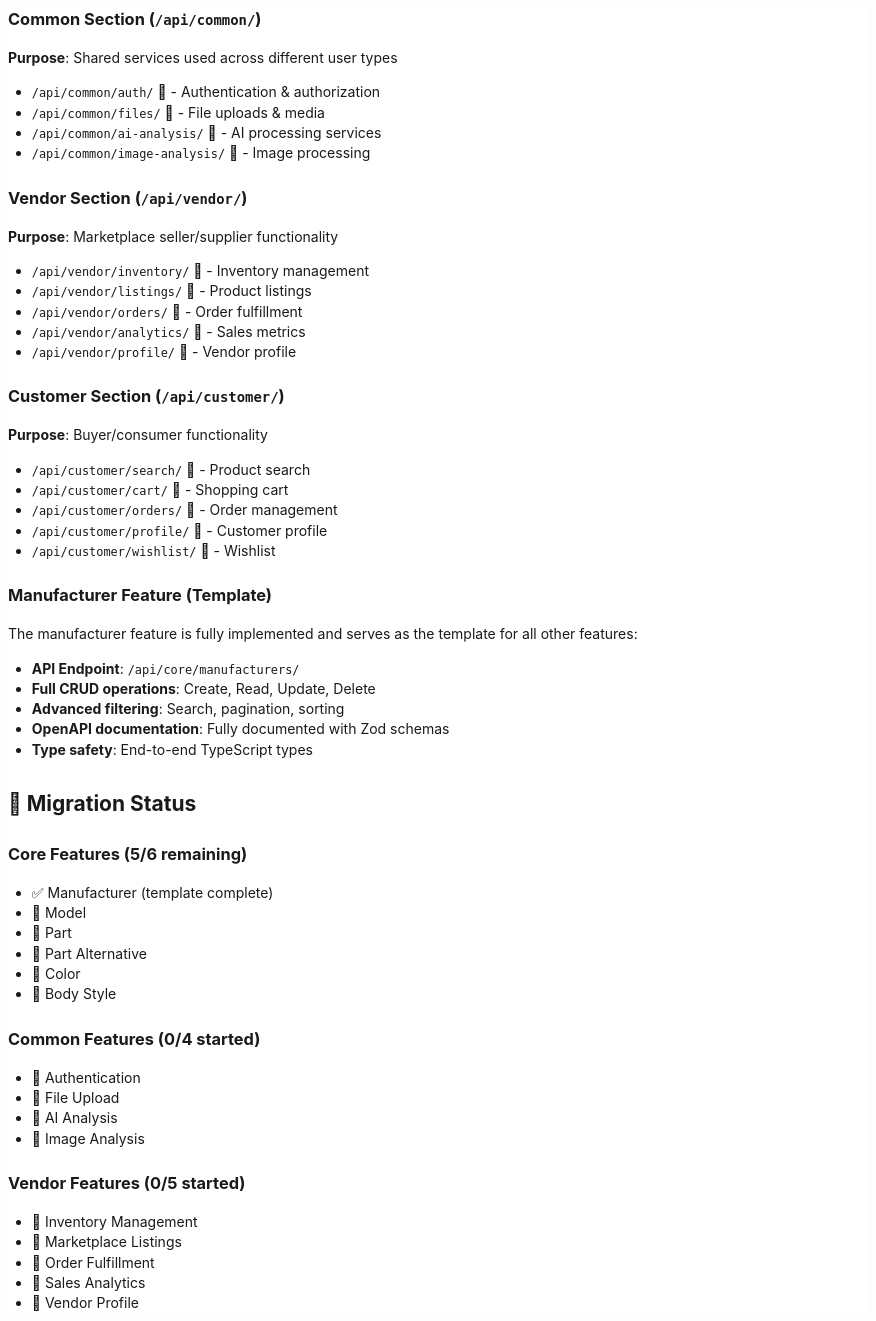 ### **Common Section** (`/api/common/`)
**Purpose**: Shared services used across different user types
- `/api/common/auth/` 🚧 - Authentication & authorization
- `/api/common/files/` 🚧 - File uploads & media
- `/api/common/ai-analysis/` 🚧 - AI processing services
- `/api/common/image-analysis/` 🚧 - Image processing

### **Vendor Section** (`/api/vendor/`)
**Purpose**: Marketplace seller/supplier functionality
- `/api/vendor/inventory/` 🚧 - Inventory management
- `/api/vendor/listings/` 🚧 - Product listings
- `/api/vendor/orders/` 🚧 - Order fulfillment
- `/api/vendor/analytics/` 🚧 - Sales metrics
- `/api/vendor/profile/` 🚧 - Vendor profile

### **Customer Section** (`/api/customer/`)
**Purpose**: Buyer/consumer functionality
- `/api/customer/search/` 🚧 - Product search
- `/api/customer/cart/` 🚧 - Shopping cart
- `/api/customer/orders/` 🚧 - Order management
- `/api/customer/profile/` 🚧 - Customer profile
- `/api/customer/wishlist/` 🚧 - Wishlist

### Manufacturer Feature (Template)
The manufacturer feature is fully implemented and serves as the template for all other features:

- **API Endpoint**: `/api/core/manufacturers/`
- **Full CRUD operations**: Create, Read, Update, Delete
- **Advanced filtering**: Search, pagination, sorting
- **OpenAPI documentation**: Fully documented with Zod schemas
- **Type safety**: End-to-end TypeScript types

## 🚧 Migration Status

### **Core Features** (5/6 remaining)
- ✅ Manufacturer (template complete)
- 🚧 Model
- 🚧 Part  
- 🚧 Part Alternative
- 🚧 Color
- 🚧 Body Style

### **Common Features** (0/4 started)
- 🚧 Authentication
- 🚧 File Upload
- 🚧 AI Analysis
- 🚧 Image Analysis

### **Vendor Features** (0/5 started)
- 🚧 Inventory Management
- 🚧 Marketplace Listings
- 🚧 Order Fulfillment
- 🚧 Sales Analytics
- 🚧 Vendor Profile
